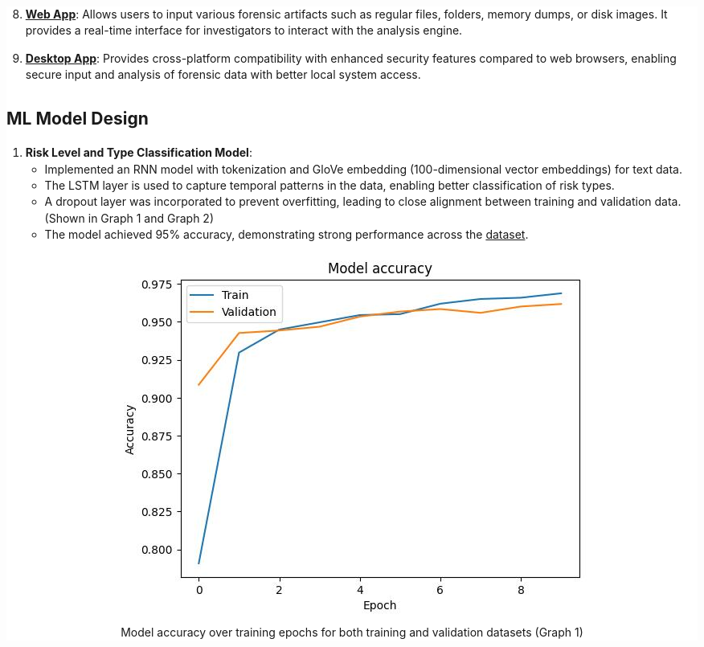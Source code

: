 8. **[Web App](https://github.com/1MindLabs/crypta-web-app)**: Allows users to input various forensic artifacts such as regular files, folders, memory dumps, or disk images. It provides a real-time interface for investigators to interact with the analysis engine.

9. **[Desktop App](https://github.com/1MindLabs/crypta-desktop-app)**: Provides cross-platform compatibility with enhanced security features compared to web browsers, enabling secure input and analysis of forensic data with better local system access.

## ML Model Design

1. **Risk Level and Type Classification Model**:
   - Implemented an RNN model with tokenization and GloVe embedding (100-dimensional vector embeddings) for text data.
   - The LSTM layer is used to capture temporal patterns in the data, enabling better classification of risk types.
   - A dropout layer was incorporated to prevent overfitting, leading to close alignment between training and validation data. (Shown in Graph 1 and Graph 2)
   - The model achieved 95% accuracy, demonstrating strong performance across the [dataset](https://kaggle.com/datasets/tarundhamor/cicids-2019-dataset).

<p align="center">
  <img src="assets/graphs/risk_level-1.jpg" alt="Risk Level Graph 2">
  <br>
  Model accuracy over training epochs for both training and validation datasets (Graph 1)
</p>

<p align="center">
